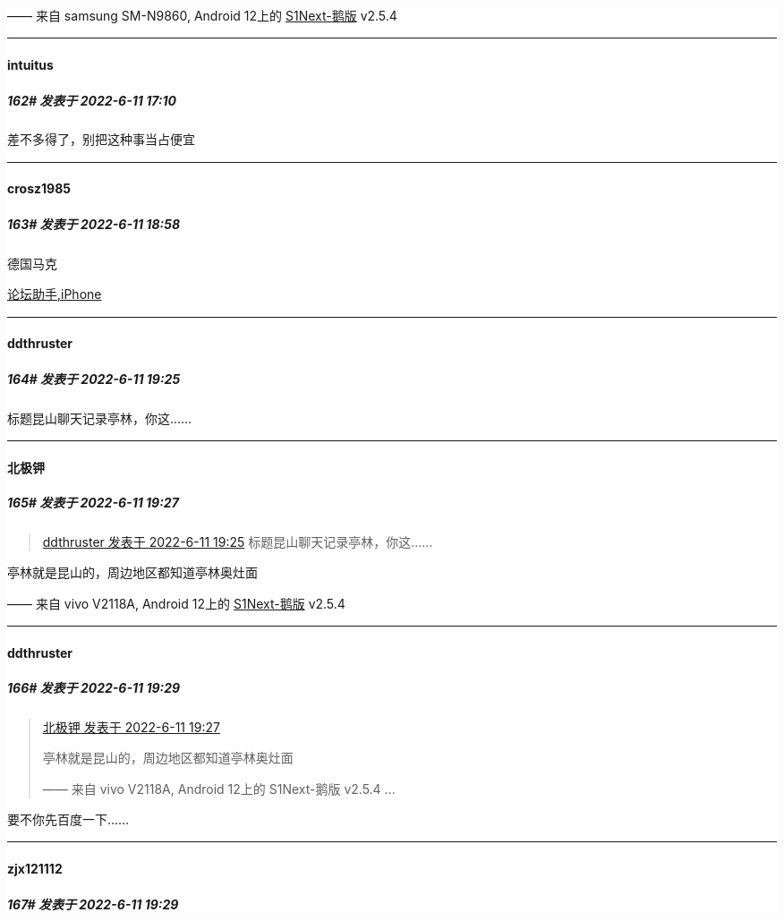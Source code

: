 —— 来自 samsung SM-N9860, Android 12上的 [S1Next-鹅版](https://github.com/ykrank/S1-Next/releases) v2.5.4

*****

####  intuitus  
##### 162#       发表于 2022-6-11 17:10

差不多得了，别把这种事当占便宜



*****

####  crosz1985  
##### 163#       发表于 2022-6-11 18:58

德国马克

[论坛助手,iPhone](https://bbs.saraba1st.com/2b/forum.php?mod=viewthread&amp;tid=2029836)



*****

####  ddthruster  
##### 164#       发表于 2022-6-11 19:25

标题昆山聊天记录亭林，你这…… 

*****

####  北极钾  
##### 165#       发表于 2022-6-11 19:27

<blockquote><a href="httphttps://bbs.saraba1st.com/2b/forum.php?mod=redirect&amp;goto=findpost&amp;pid=56223592&amp;ptid=2074858" target="_blank">ddthruster 发表于 2022-6-11 19:25</a>
标题昆山聊天记录亭林，你这……</blockquote>
亭林就是昆山的，周边地区都知道亭林奥灶面

—— 来自 vivo V2118A, Android 12上的 [S1Next-鹅版](https://github.com/ykrank/S1-Next/releases) v2.5.4

*****

####  ddthruster  
##### 166#       发表于 2022-6-11 19:29

<blockquote><a href="httphttps://bbs.saraba1st.com/2b/forum.php?mod=redirect&amp;goto=findpost&amp;pid=56223608&amp;ptid=2074858" target="_blank">北极钾 发表于 2022-6-11 19:27</a>

亭林就是昆山的，周边地区都知道亭林奥灶面

—— 来自 vivo V2118A, Android 12上的 S1Next-鹅版 v2.5.4 ...</blockquote>
要不你先百度一下……

*****

####  zjx121112  
##### 167#       发表于 2022-6-11 19:29
